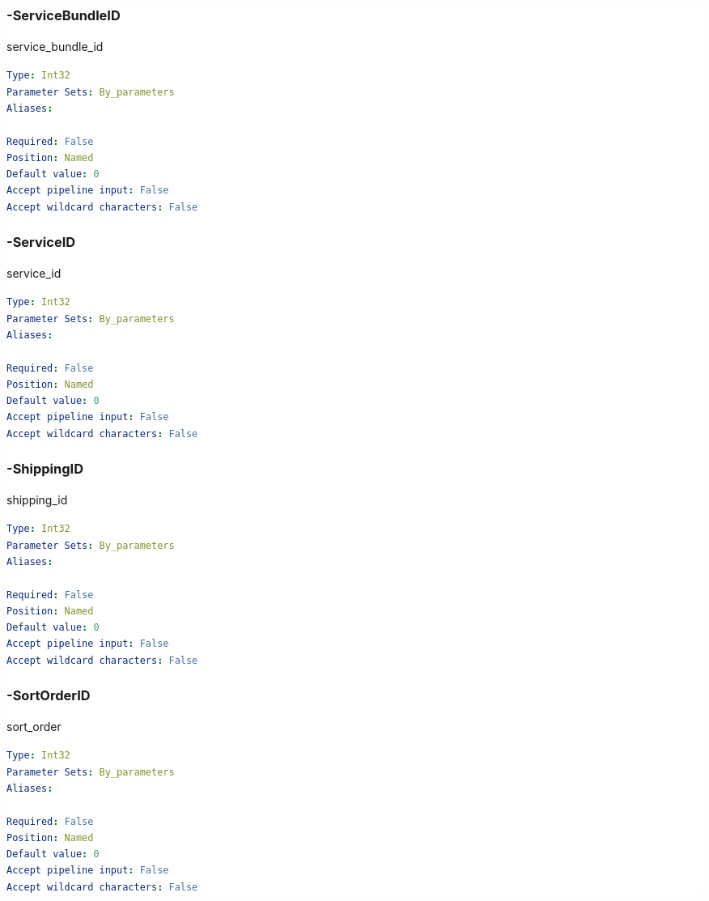 ### -ServiceBundleID
service_bundle_id

```yaml
Type: Int32
Parameter Sets: By_parameters
Aliases:

Required: False
Position: Named
Default value: 0
Accept pipeline input: False
Accept wildcard characters: False
```

### -ServiceID
service_id

```yaml
Type: Int32
Parameter Sets: By_parameters
Aliases:

Required: False
Position: Named
Default value: 0
Accept pipeline input: False
Accept wildcard characters: False
```

### -ShippingID
shipping_id

```yaml
Type: Int32
Parameter Sets: By_parameters
Aliases:

Required: False
Position: Named
Default value: 0
Accept pipeline input: False
Accept wildcard characters: False
```

### -SortOrderID
sort_order

```yaml
Type: Int32
Parameter Sets: By_parameters
Aliases:

Required: False
Position: Named
Default value: 0
Accept pipeline input: False
Accept wildcard characters: False
```
